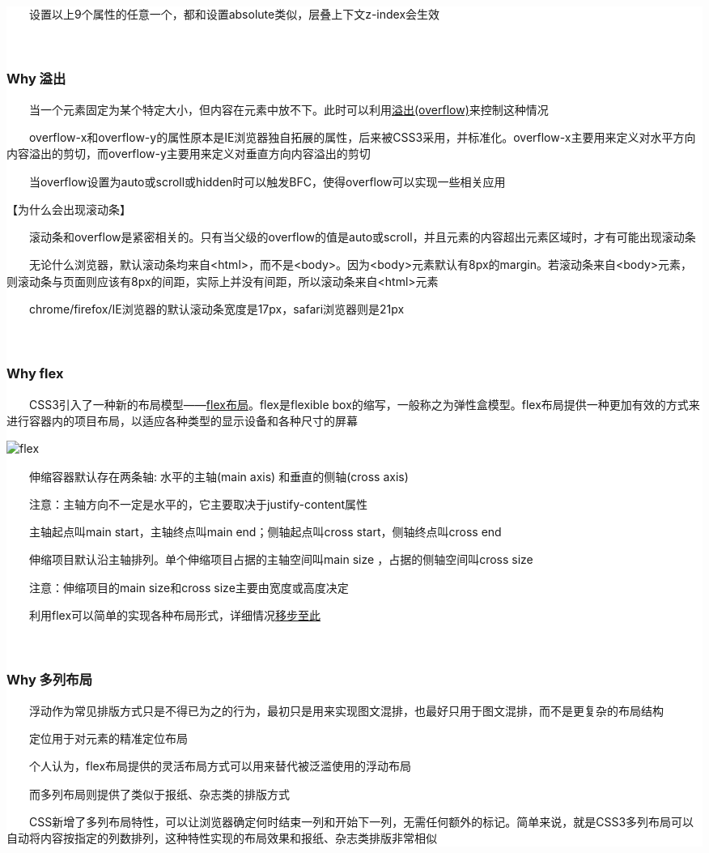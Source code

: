 &emsp;&emsp;设置以上9个属性的任意一个，都和设置absolute类似，层叠上下文z-index会生效

&nbsp;

### Why 溢出

&emsp;&emsp;当一个元素固定为某个特定大小，但内容在元素中放不下。此时可以利用[溢出(overflow)](http://www.cnblogs.com/xiaohuochai/p/5289653.html)来控制这种情况

&emsp;&emsp;overflow-x和overflow-y的属性原本是IE浏览器独自拓展的属性，后来被CSS3采用，并标准化。overflow-x主要用来定义对水平方向内容溢出的剪切，而overflow-y主要用来定义对垂直方向内容溢出的剪切

<iframe style="width: 100%; height: 300px;" src="https://demo.xiaohuochai.site/css/overflow/o2.html" frameborder="0" width="320" height="240"></iframe>

&emsp;&emsp;当overflow设置为auto或scroll或hidden时可以触发BFC，使得overflow可以实现一些相关应用

【为什么会出现滚动条】

&emsp;&emsp;滚动条和overflow是紧密相关的。只有当父级的overflow的值是auto或scroll，并且元素的内容超出元素区域时，才有可能出现滚动条


&emsp;&emsp;无论什么浏览器，默认滚动条均来自&lt;html&gt;，而不是&lt;body&gt;。因为&lt;body&gt;元素默认有8px的margin。若滚动条来自&lt;body&gt;元素，则滚动条与页面则应该有8px的间距，实际上并没有间距，所以滚动条来自&lt;html&gt;元素

&emsp;&emsp;chrome/firefox/IE浏览器的默认滚动条宽度是17px，safari浏览器则是21px

&nbsp;

### Why flex

&emsp;&emsp;CSS3引入了一种新的布局模型&mdash;&mdash;[flex布局](http://www.cnblogs.com/xiaohuochai/p/5323146.html)。flex是flexible box的缩写，一般称之为弹性盒模型。flex布局提供一种更加有效的方式来进行容器内的项目布局，以适应各种类型的显示设备和各种尺寸的屏幕&nbsp;

![flex](https://pic.xiaohuochai.site/blog/CSS_grammer_flex.png)

&emsp;&emsp;伸缩容器默认存在两条轴: 水平的主轴(main axis) 和垂直的侧轴(cross axis)

&emsp;&emsp;注意：主轴方向不一定是水平的，它主要取决于justify-content属性

&emsp;&emsp;主轴起点叫main start，主轴终点叫main end；侧轴起点叫cross start，侧轴终点叫cross end

&emsp;&emsp;伸缩项目默认沿主轴排列。单个伸缩项目占据的主轴空间叫main size ，占据的侧轴空间叫cross size

&emsp;&emsp;注意：伸缩项目的main size和cross size主要由宽度或高度决定

&emsp;&emsp;利用flex可以简单的实现各种布局形式，详细情况[移步至此](http://www.cnblogs.com/xiaohuochai/p/5460201.html)

&nbsp;

### Why 多列布局

&emsp;&emsp;浮动作为常见排版方式只是不得已为之的行为，最初只是用来实现图文混排，也最好只用于图文混排，而不是更复杂的布局结构

&emsp;&emsp;定位用于对元素的精准定位布局

&emsp;&emsp;个人认为，flex布局提供的灵活布局方式可以用来替代被泛滥使用的浮动布局

&emsp;&emsp;而多列布局则提供了类似于报纸、杂志类的排版方式

&emsp;&emsp;CSS新增了多列布局特性，可以让浏览器确定何时结束一列和开始下一列，无需任何额外的标记。简单来说，就是CSS3多列布局可以自动将内容按指定的列数排列，这种特性实现的布局效果和报纸、杂志类排版非常相似

<iframe style="width: 100%; height: 430px;" src="https://demo.xiaohuochai.site/css/column/c7.html" frameborder="0" width="320" height="240"></iframe>
